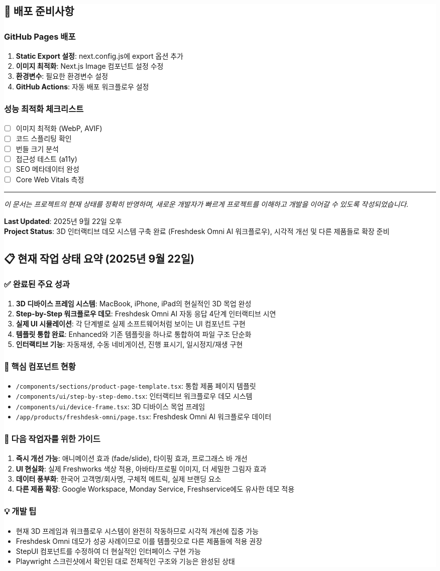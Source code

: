 
## 🚀 배포 준비사항

### GitHub Pages 배포
1. **Static Export 설정**: next.config.js에 export 옵션 추가
2. **이미지 최적화**: Next.js Image 컴포넌트 설정 수정
3. **환경변수**: 필요한 환경변수 설정
4. **GitHub Actions**: 자동 배포 워크플로우 설정

### 성능 최적화 체크리스트
- [ ] 이미지 최적화 (WebP, AVIF)
- [ ] 코드 스플리팅 확인
- [ ] 번들 크기 분석
- [ ] 접근성 테스트 (a11y)
- [ ] SEO 메타데이터 완성
- [ ] Core Web Vitals 측정

---

*이 문서는 프로젝트의 현재 상태를 정확히 반영하며, 새로운 개발자가 빠르게 프로젝트를 이해하고 개발을 이어갈 수 있도록 작성되었습니다.*

**Last Updated**: 2025년 9월 22일 오후  
**Project Status**: 3D 인터랙티브 데모 시스템 구축 완료 (Freshdesk Omni AI 워크플로우), 시각적 개선 및 다른 제품들로 확장 준비

## 📋 현재 작업 상태 요약 (2025년 9월 22일)

### ✅ 완료된 주요 성과
1. **3D 디바이스 프레임 시스템**: MacBook, iPhone, iPad의 현실적인 3D 목업 완성
2. **Step-by-Step 워크플로우 데모**: Freshdesk Omni AI 자동 응답 4단계 인터랙티브 시연
3. **실제 UI 시뮬레이션**: 각 단계별로 실제 소프트웨어처럼 보이는 UI 컴포넌트 구현
4. **템플릿 통합 완료**: Enhanced와 기존 템플릿을 하나로 통합하여 파일 구조 단순화
5. **인터랙티브 기능**: 자동재생, 수동 네비게이션, 진행 표시기, 일시정지/재생 구현

### 🎯 핵심 컴포넌트 현황
- `/components/sections/product-page-template.tsx`: 통합 제품 페이지 템플릿
- `/components/ui/step-by-step-demo.tsx`: 인터랙티브 워크플로우 데모 시스템  
- `/components/ui/device-frame.tsx`: 3D 디바이스 목업 프레임
- `/app/products/freshdesk-omni/page.tsx`: Freshdesk Omni AI 워크플로우 데이터

### 🚀 다음 작업자를 위한 가이드
1. **즉시 개선 가능**: 애니메이션 효과 (fade/slide), 타이핑 효과, 프로그래스 바 개선
2. **UI 현실화**: 실제 Freshworks 색상 적용, 아바타/프로필 이미지, 더 세밀한 그림자 효과
3. **데이터 풍부화**: 한국어 고객명/회사명, 구체적 메트릭, 실제 브랜딩 요소
4. **다른 제품 확장**: Google Workspace, Monday Service, Freshservice에도 유사한 데모 적용

### 💡 개발 팁
- 현재 3D 프레임과 워크플로우 시스템이 완전히 작동하므로 시각적 개선에 집중 가능
- Freshdesk Omni 데모가 성공 사례이므로 이를 템플릿으로 다른 제품들에 적용 권장
- StepUI 컴포넌트를 수정하여 더 현실적인 인터페이스 구현 가능
- Playwright 스크린샷에서 확인된 대로 전체적인 구조와 기능은 완성된 상태